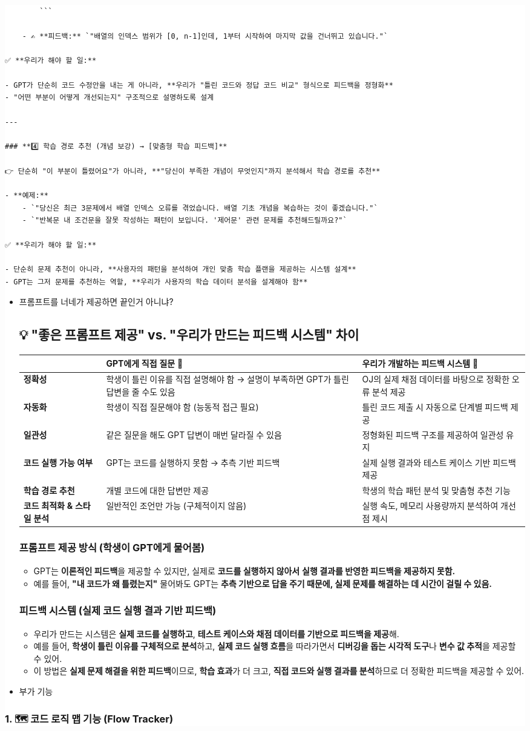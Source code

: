            ```
            
        - ✍️ **피드백:** `"배열의 인덱스 범위가 [0, n-1]인데, 1부터 시작하여 마지막 값을 건너뛰고 있습니다."`
    
    ✅ **우리가 해야 할 일:**
    
    - GPT가 단순히 코드 수정안을 내는 게 아니라, **우리가 "틀린 코드와 정답 코드 비교" 형식으로 피드백을 정형화**
    - "어떤 부분이 어떻게 개선되는지" 구조적으로 설명하도록 설계
    
    ---
    
    ### **4️⃣ 학습 경로 추천 (개념 보강) → [맞춤형 학습 피드백]**
    
    👉 단순히 "이 부분이 틀렸어요"가 아니라, **"당신이 부족한 개념이 무엇인지"까지 분석해서 학습 경로를 추천**
    
    - **예제:**
        - `"당신은 최근 3문제에서 배열 인덱스 오류를 겪었습니다. 배열 기초 개념을 복습하는 것이 좋겠습니다."`
        - `"반복문 내 조건문을 잘못 작성하는 패턴이 보입니다. '제어문' 관련 문제를 추천해드릴까요?"`
    
    ✅ **우리가 해야 할 일:**
    
    - 단순히 문제 추천이 아니라, **사용자의 패턴을 분석하여 개인 맞춤 학습 플랜을 제공하는 시스템 설계**
    - GPT는 그저 문제를 추천하는 역할, **우리가 사용자의 학습 데이터 분석을 설계해야 함**
- 프롬프트를 너네가 제공하면 끝인거 아니냐?
    
    ## **💡 "좋은 프롬프트 제공" vs. "우리가 만드는 피드백 시스템" 차이**
    
    |  | **GPT에게 직접 질문** 🤔 | **우리가 개발하는 피드백 시스템** 🚀 |
    | --- | --- | --- |
    | **정확성** | 학생이 틀린 이유를 직접 설명해야 함 → 설명이 부족하면 GPT가 틀린 답변을 줄 수도 있음 | OJ의 실제 채점 데이터를 바탕으로 정확한 오류 분석 제공 |
    | **자동화** | 학생이 직접 질문해야 함 (능동적 접근 필요) | 틀린 코드 제출 시 자동으로 단계별 피드백 제공 |
    | **일관성** | 같은 질문을 해도 GPT 답변이 매번 달라질 수 있음 | 정형화된 피드백 구조를 제공하여 일관성 유지 |
    | **코드 실행 가능 여부** | GPT는 코드를 실행하지 못함 → 추측 기반 피드백 | 실제 실행 결과와 테스트 케이스 기반 피드백 제공 |
    | **학습 경로 추천** | 개별 코드에 대한 답변만 제공 | 학생의 학습 패턴 분석 및 맞춤형 추천 기능 |
    | **코드 최적화 & 스타일 분석** | 일반적인 조언만 가능 (구체적이지 않음) | 실행 속도, 메모리 사용량까지 분석하여 개선점 제시 |
    
    ### **프롬프트 제공 방식 (학생이 GPT에게 물어봄)**
    
    - GPT는 **이론적인 피드백**을 제공할 수 있지만, 실제로 **코드를 실행하지 않아서** **실행 결과를 반영한 피드백을 제공하지 못함.**
    - 예를 들어, **"내 코드가 왜 틀렸는지"** 물어봐도 GPT는 **추측 기반으로 답을 주기 때문에, 실제 문제를 해결하는 데 시간이 걸릴 수 있음.**
    
    ### **피드백 시스템 (실제 코드 실행 결과 기반 피드백)**
    
    - 우리가 만드는 시스템은 **실제 코드를 실행하고**, **테스트 케이스와 채점 데이터를 기반으로 피드백을 제공**해.
    - 예를 들어, **학생이 틀린 이유를 구체적으로 분석**하고, **실제 코드 실행 흐름**을 따라가면서 **디버깅을 돕는 시각적 도구**나 **변수 값 추적**을 제공할 수 있어.
    - 이 방법은 **실제 문제 해결을 위한 피드백**이므로, **학습 효과**가 더 크고, **직접 코드와 실행 결과를 분석**하므로 더 정확한 피드백을 제공할 수 있어.

- 부가 기능

### 1. 🗺️ **코드 로직 맵 기능 (Flow Tracker)**
